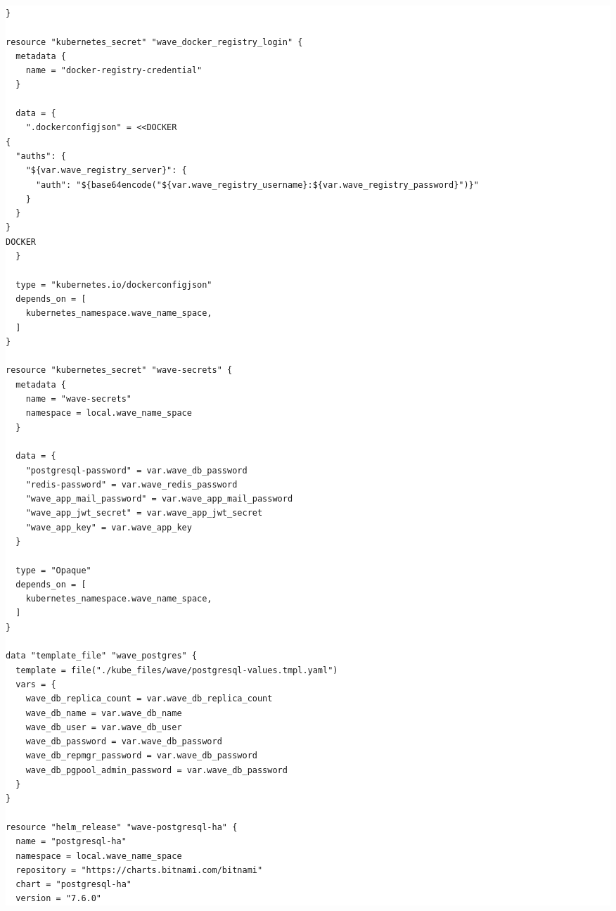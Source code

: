 ```hcl
}

resource "kubernetes_secret" "wave_docker_registry_login" {
  metadata {
    name = "docker-registry-credential"
  }

  data = {
    ".dockerconfigjson" = <<DOCKER
{
  "auths": {
    "${var.wave_registry_server}": {
      "auth": "${base64encode("${var.wave_registry_username}:${var.wave_registry_password}")}"
    }
  }
}
DOCKER
  }

  type = "kubernetes.io/dockerconfigjson"
  depends_on = [
    kubernetes_namespace.wave_name_space,
  ]
}

resource "kubernetes_secret" "wave-secrets" {
  metadata {
    name = "wave-secrets"
    namespace = local.wave_name_space
  }

  data = {
    "postgresql-password" = var.wave_db_password
    "redis-password" = var.wave_redis_password
    "wave_app_mail_password" = var.wave_app_mail_password
    "wave_app_jwt_secret" = var.wave_app_jwt_secret
    "wave_app_key" = var.wave_app_key
  }

  type = "Opaque"
  depends_on = [
    kubernetes_namespace.wave_name_space,
  ]
}

data "template_file" "wave_postgres" {
  template = file("./kube_files/wave/postgresql-values.tmpl.yaml")
  vars = {
    wave_db_replica_count = var.wave_db_replica_count
    wave_db_name = var.wave_db_name
    wave_db_user = var.wave_db_user
    wave_db_password = var.wave_db_password
    wave_db_repmgr_password = var.wave_db_password
    wave_db_pgpool_admin_password = var.wave_db_password
  }
}

resource "helm_release" "wave-postgresql-ha" {
  name = "postgresql-ha"
  namespace = local.wave_name_space
  repository = "https://charts.bitnami.com/bitnami"
  chart = "postgresql-ha"
  version = "7.6.0"
```